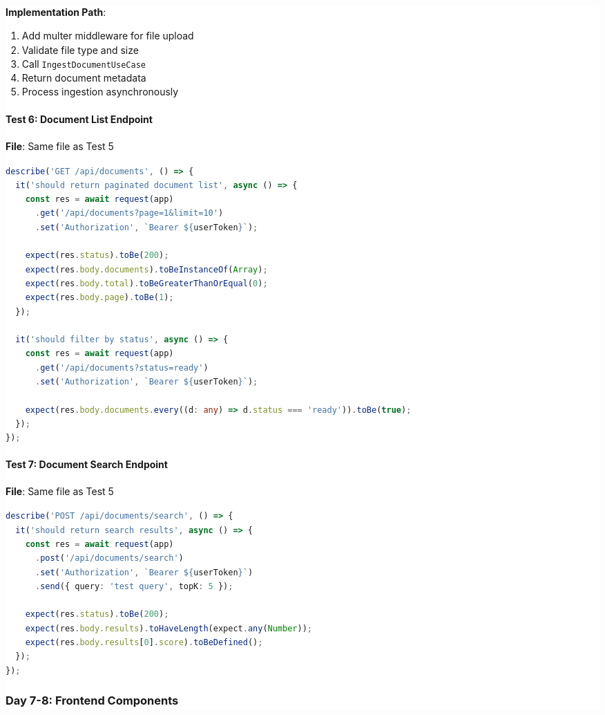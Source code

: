 **Implementation Path**:
1. Add multer middleware for file upload
2. Validate file type and size
3. Call `IngestDocumentUseCase`
4. Return document metadata
5. Process ingestion asynchronously

#### Test 6: Document List Endpoint
**File**: Same file as Test 5

```typescript
describe('GET /api/documents', () => {
  it('should return paginated document list', async () => {
    const res = await request(app)
      .get('/api/documents?page=1&limit=10')
      .set('Authorization', `Bearer ${userToken}`);
    
    expect(res.status).toBe(200);
    expect(res.body.documents).toBeInstanceOf(Array);
    expect(res.body.total).toBeGreaterThanOrEqual(0);
    expect(res.body.page).toBe(1);
  });
  
  it('should filter by status', async () => {
    const res = await request(app)
      .get('/api/documents?status=ready')
      .set('Authorization', `Bearer ${userToken}`);
    
    expect(res.body.documents.every((d: any) => d.status === 'ready')).toBe(true);
  });
});
```

#### Test 7: Document Search Endpoint
**File**: Same file as Test 5

```typescript
describe('POST /api/documents/search', () => {
  it('should return search results', async () => {
    const res = await request(app)
      .post('/api/documents/search')
      .set('Authorization', `Bearer ${userToken}`)
      .send({ query: 'test query', topK: 5 });
    
    expect(res.status).toBe(200);
    expect(res.body.results).toHaveLength(expect.any(Number));
    expect(res.body.results[0].score).toBeDefined();
  });
});
```

### Day 7-8: Frontend Components
